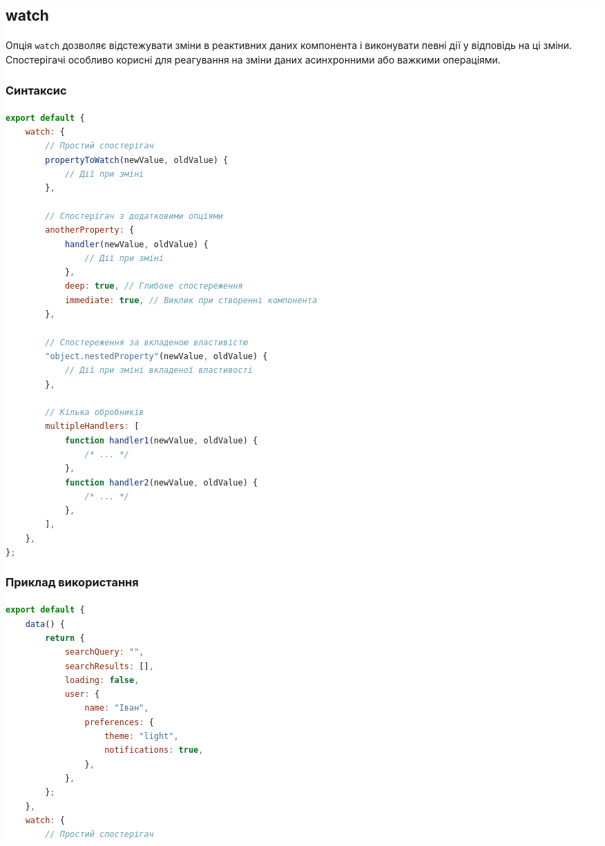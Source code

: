 
## watch

Опція `watch` дозволяє відстежувати зміни в реактивних даних компонента і виконувати певні дії у відповідь на ці зміни. Спостерігачі особливо корисні для реагування на зміни даних асинхронними або важкими операціями.

### Синтаксис

```javascript
export default {
    watch: {
        // Простий спостерігач
        propertyToWatch(newValue, oldValue) {
            // Дії при зміні
        },

        // Спостерігач з додатковими опціями
        anotherProperty: {
            handler(newValue, oldValue) {
                // Дії при зміні
            },
            deep: true, // Глибоке спостереження
            immediate: true, // Виклик при створенні компонента
        },

        // Спостереження за вкладеною властивістю
        "object.nestedProperty"(newValue, oldValue) {
            // Дії при зміні вкладеної властивості
        },

        // Кілька обробників
        multipleHandlers: [
            function handler1(newValue, oldValue) {
                /* ... */
            },
            function handler2(newValue, oldValue) {
                /* ... */
            },
        ],
    },
};
```

### Приклад використання

```javascript
export default {
    data() {
        return {
            searchQuery: "",
            searchResults: [],
            loading: false,
            user: {
                name: "Іван",
                preferences: {
                    theme: "light",
                    notifications: true,
                },
            },
        };
    },
    watch: {
        // Простий спостерігач
```